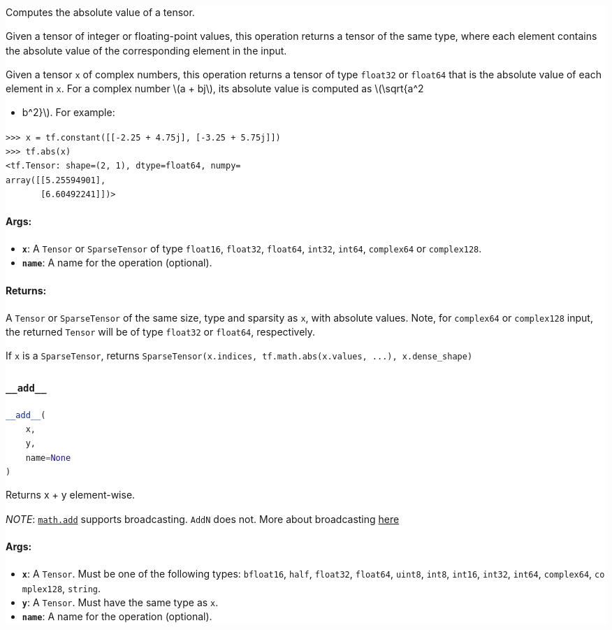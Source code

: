 Computes the absolute value of a tensor.

Given a tensor of integer or floating-point values, this operation returns a
tensor of the same type, where each element contains the absolute value of the
corresponding element in the input.

Given a tensor `x` of complex numbers, this operation returns a tensor of type
`float32` or `float64` that is the absolute value of each element in `x`. For
a complex number \\(a + bj\\), its absolute value is computed as \\(\sqrt{a^2
+ b^2}\\).  For example:

```
>>> x = tf.constant([[-2.25 + 4.75j], [-3.25 + 5.75j]])
>>> tf.abs(x)
<tf.Tensor: shape=(2, 1), dtype=float64, numpy=
array([[5.25594901],
       [6.60492241]])>
```

#### Args:


* <b>`x`</b>: A `Tensor` or `SparseTensor` of type `float16`, `float32`, `float64`,
  `int32`, `int64`, `complex64` or `complex128`.
* <b>`name`</b>: A name for the operation (optional).


#### Returns:

A `Tensor` or `SparseTensor` of the same size, type and sparsity as `x`,
  with absolute values. Note, for `complex64` or `complex128` input, the
  returned `Tensor` will be of type `float32` or `float64`, respectively.

If `x` is a `SparseTensor`, returns
`SparseTensor(x.indices, tf.math.abs(x.values, ...), x.dense_shape)`


<h3 id="__add__"><code>__add__</code></h3>

``` python
__add__(
    x,
    y,
    name=None
)
```

Returns x + y element-wise.

*NOTE*: <a href="../tf/math/add.md"><code>math.add</code></a> supports broadcasting. `AddN` does not. More about broadcasting
[here](http://docs.scipy.org/doc/numpy/user/basics.broadcasting.html)

#### Args:


* <b>`x`</b>: A `Tensor`. Must be one of the following types: `bfloat16`, `half`, `float32`, `float64`, `uint8`, `int8`, `int16`, `int32`, `int64`, `complex64`, `complex128`, `string`.
* <b>`y`</b>: A `Tensor`. Must have the same type as `x`.
* <b>`name`</b>: A name for the operation (optional).
